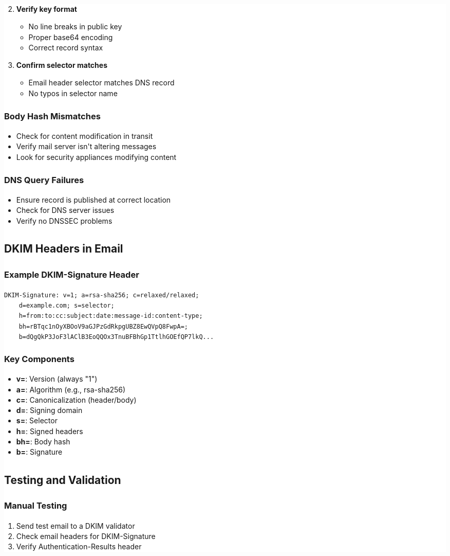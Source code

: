 2. **Verify key format**
   - No line breaks in public key
   - Proper base64 encoding
   - Correct record syntax

3. **Confirm selector matches**
   - Email header selector matches DNS record
   - No typos in selector name

### Body Hash Mismatches

- Check for content modification in transit
- Verify mail server isn't altering messages
- Look for security appliances modifying content

### DNS Query Failures

- Ensure record is published at correct location
- Check for DNS server issues
- Verify no DNSSEC problems

## DKIM Headers in Email

### Example DKIM-Signature Header

```
DKIM-Signature: v=1; a=rsa-sha256; c=relaxed/relaxed;
    d=example.com; s=selector;
    h=from:to:cc:subject:date:message-id:content-type;
    bh=rBTqc1nOyXBOoV9aGJPzGdRkpgUBZ8EwQVpQ8FwpA=;
    b=dQgQkP3JoF3lAClB3EoQQOx3TnuBFBhGp1TtlhGOEfQP7lkQ...
```

### Key Components

- **v=**: Version (always "1")
- **a=**: Algorithm (e.g., rsa-sha256)
- **c=**: Canonicalization (header/body)
- **d=**: Signing domain
- **s=**: Selector
- **h=**: Signed headers
- **bh=**: Body hash
- **b=**: Signature

## Testing and Validation

### Manual Testing

1. Send test email to a DKIM validator
2. Check email headers for DKIM-Signature
3. Verify Authentication-Results header
